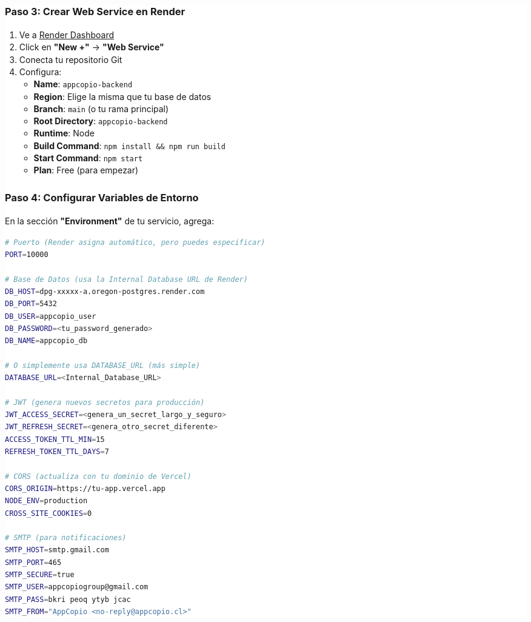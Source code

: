 ### Paso 3: Crear Web Service en Render

1. Ve a [Render Dashboard](https://dashboard.render.com/)
2. Click en **"New +"** → **"Web Service"**
3. Conecta tu repositorio Git
4. Configura:
   - **Name**: `appcopio-backend`
   - **Region**: Elige la misma que tu base de datos
   - **Branch**: `main` (o tu rama principal)
   - **Root Directory**: `appcopio-backend`
   - **Runtime**: Node
   - **Build Command**: `npm install && npm run build`
   - **Start Command**: `npm start`
   - **Plan**: Free (para empezar)

### Paso 4: Configurar Variables de Entorno

En la sección **"Environment"** de tu servicio, agrega:

```bash
# Puerto (Render asigna automático, pero puedes especificar)
PORT=10000

# Base de Datos (usa la Internal Database URL de Render)
DB_HOST=dpg-xxxxx-a.oregon-postgres.render.com
DB_PORT=5432
DB_USER=appcopio_user
DB_PASSWORD=<tu_password_generado>
DB_NAME=appcopio_db

# O simplemente usa DATABASE_URL (más simple)
DATABASE_URL=<Internal_Database_URL>

# JWT (genera nuevos secretos para producción)
JWT_ACCESS_SECRET=<genera_un_secret_largo_y_seguro>
JWT_REFRESH_SECRET=<genera_otro_secret_diferente>
ACCESS_TOKEN_TTL_MIN=15
REFRESH_TOKEN_TTL_DAYS=7

# CORS (actualiza con tu dominio de Vercel)
CORS_ORIGIN=https://tu-app.vercel.app
NODE_ENV=production
CROSS_SITE_COOKIES=0

# SMTP (para notificaciones)
SMTP_HOST=smtp.gmail.com
SMTP_PORT=465
SMTP_SECURE=true
SMTP_USER=appcopiogroup@gmail.com
SMTP_PASS=bkri peoq ytyb jcac
SMTP_FROM="AppCopio <no-reply@appcopio.cl>"
```
